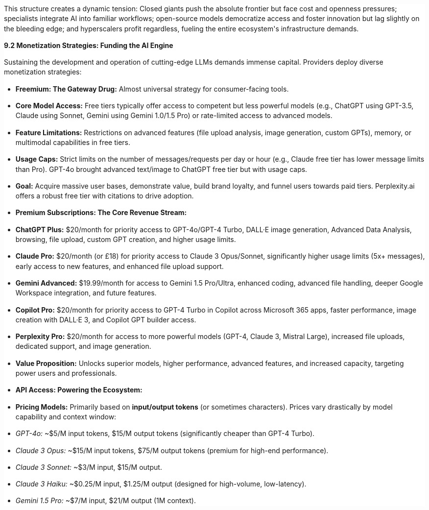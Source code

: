 This structure creates a dynamic tension: Closed giants push the absolute frontier but face cost and openness pressures; specialists integrate AI into familiar workflows; open-source models democratize access and foster innovation but lag slightly on the bleeding edge; and hyperscalers profit regardless, fueling the entire ecosystem's infrastructure demands.

**9.2 Monetization Strategies: Funding the AI Engine**

Sustaining the development and operation of cutting-edge LLMs demands immense capital. Providers deploy diverse monetization strategies:

*   **Freemium: The Gateway Drug:** Almost universal strategy for consumer-facing tools.

*   **Core Model Access:** Free tiers typically offer access to competent but less powerful models (e.g., ChatGPT using GPT-3.5, Claude using Sonnet, Gemini using Gemini 1.0/1.5 Pro) or rate-limited access to advanced models.

*   **Feature Limitations:** Restrictions on advanced features (file upload analysis, image generation, custom GPTs), memory, or multimodal capabilities in free tiers.

*   **Usage Caps:** Strict limits on the number of messages/requests per day or hour (e.g., Claude free tier has lower message limits than Pro). GPT-4o brought advanced text/image to ChatGPT free tier but with usage caps.

*   **Goal:** Acquire massive user bases, demonstrate value, build brand loyalty, and funnel users towards paid tiers. Perplexity.ai offers a robust free tier with citations to drive adoption.

*   **Premium Subscriptions: The Core Revenue Stream:**

*   **ChatGPT Plus:** $20/month for priority access to GPT-4o/GPT-4 Turbo, DALL·E image generation, Advanced Data Analysis, browsing, file upload, custom GPT creation, and higher usage limits.

*   **Claude Pro:** $20/month (or £18) for priority access to Claude 3 Opus/Sonnet, significantly higher usage limits (5x+ messages), early access to new features, and enhanced file upload support.

*   **Gemini Advanced:** $19.99/month for access to Gemini 1.5 Pro/Ultra, enhanced coding, advanced file handling, deeper Google Workspace integration, and future features.

*   **Copilot Pro:** $20/month for priority access to GPT-4 Turbo in Copilot across Microsoft 365 apps, faster performance, image creation with DALL·E 3, and Copilot GPT builder access.

*   **Perplexity Pro:** $20/month for access to more powerful models (GPT-4, Claude 3, Mistral Large), increased file uploads, dedicated support, and image generation.

*   **Value Proposition:** Unlocks superior models, higher performance, advanced features, and increased capacity, targeting power users and professionals.

*   **API Access: Powering the Ecosystem:**

*   **Pricing Models:** Primarily based on **input/output tokens** (or sometimes characters). Prices vary drastically by model capability and context window:

*   *GPT-4o:* ~$5/M input tokens, $15/M output tokens (significantly cheaper than GPT-4 Turbo).

*   *Claude 3 Opus:* ~$15/M input tokens, $75/M output tokens (premium for high-end performance).

*   *Claude 3 Sonnet:* ~$3/M input, $15/M output.

*   *Claude 3 Haiku:* ~$0.25/M input, $1.25/M output (designed for high-volume, low-latency).

*   *Gemini 1.5 Pro:* ~$7/M input, $21/M output (1M context).
